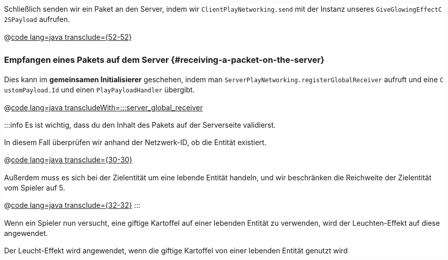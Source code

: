 Schließlich senden wir ein Paket an den Server, indem wir `ClientPlayNetworking.send` mit der Instanz unseres
`GiveGlowingEffectC2SPayload` aufrufen.

@[code lang=java transclude={52-52}](@/reference/latest/src/client/java/com/example/docs/network/basic/FabricDocsReferenceNetworkingBasicClient.java)

### Empfangen eines Pakets auf dem Server {#receiving-a-packet-on-the-server}

Dies kann im **gemeinsamen Initialisierer** geschehen, indem man `ServerPlayNetworking.registerGlobalReceiver` aufruft und eine `CustomPayload.Id` und einen `PlayPayloadHandler` übergibt.

@[code lang=java transcludeWith=:::server_global_receiver](@/reference/latest/src/main/java/com/example/docs/networking/basic/FabricDocsReferenceNetworkingBasic.java)

:::info
Es ist wichtig, dass du den Inhalt des Pakets auf der Serverseite validierst.

In diesem Fall überprüfen wir anhand der Netzwerk-ID, ob die Entität existiert.

@[code lang=java transclude={30-30}](@/reference/latest/src/main/java/com/example/docs/networking/basic/FabricDocsReferenceNetworkingBasic.java)

Außerdem muss es sich bei der Zielentität um eine lebende Entität handeln, und wir beschränken die Reichweite der Zielentität vom Spieler auf 5.

@[code lang=java transclude={32-32}](@/reference/latest/src/main/java/com/example/docs/networking/basic/FabricDocsReferenceNetworkingBasic.java)
:::

Wenn ein Spieler nun versucht, eine giftige Kartoffel auf einer lebenden Entität zu verwenden, wird der Leuchten-Effekt auf diese angewendet.

<VideoPlayer src="/assets/develop/networking/use-poisonous-potato.webm">Der Leucht-Effekt wird angewendet, wenn die giftige Kartoffel von einer lebenden Entität genutzt wird</VideoPlayer>
